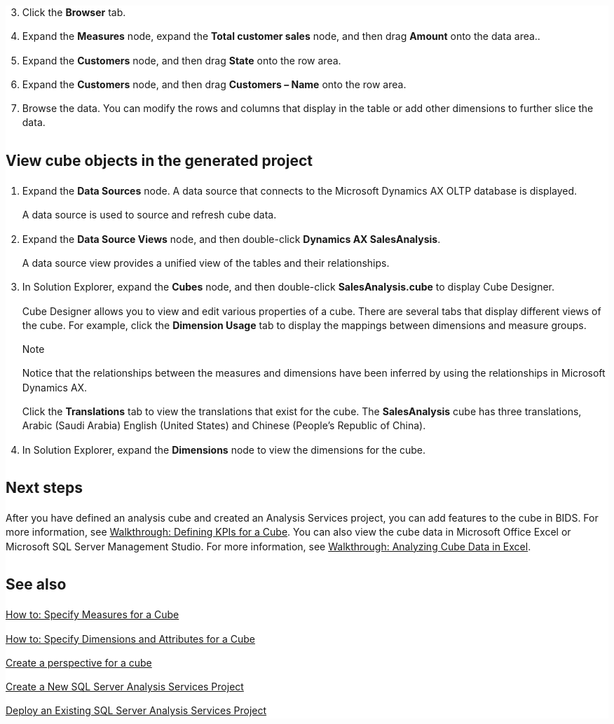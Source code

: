 3.  Click the **Browser** tab.

4.  Expand the **Measures** node, expand the **Total customer sales** node, and then drag **Amount** onto the data area..

5.  Expand the **Customers** node, and then drag **State** onto the row area.

6.  Expand the **Customers** node, and then drag **Customers – Name** onto the row area.

7.  Browse the data. You can modify the rows and columns that display in the table or add other dimensions to further slice the data.

## View cube objects in the generated project

1.  Expand the **Data Sources** node. A data source that connects to the Microsoft Dynamics AX OLTP database is displayed.
    
    A data source is used to source and refresh cube data.

2.  Expand the **Data Source Views** node, and then double-click **Dynamics AX SalesAnalysis**.
    
    A data source view provides a unified view of the tables and their relationships.

3.  In Solution Explorer, expand the **Cubes** node, and then double-click **SalesAnalysis.cube** to display Cube Designer.
    
    Cube Designer allows you to view and edit various properties of a cube. There are several tabs that display different views of the cube. For example, click the **Dimension Usage** tab to display the mappings between dimensions and measure groups.
    

    > [!NOTE]
    > <P>Notice that the relationships between the measures and dimensions have been inferred by using the relationships in Microsoft Dynamics AX.</P>

    
    Click the **Translations** tab to view the translations that exist for the cube. The **SalesAnalysis** cube has three translations, Arabic (Saudi Arabia) English (United States) and Chinese (People’s Republic of China).

4.  In Solution Explorer, expand the **Dimensions** node to view the dimensions for the cube.

## Next steps

After you have defined an analysis cube and created an Analysis Services project, you can add features to the cube in BIDS. For more information, see [Walkthrough: Defining KPIs for a Cube](walkthrough-defining-kpis-for-a-cube.md). You can also view the cube data in Microsoft Office Excel or Microsoft SQL Server Management Studio. For more information, see [Walkthrough: Analyzing Cube Data in Excel](walkthrough-analyzing-cube-data-in-excel.md).

## See also

[How to: Specify Measures for a Cube](how-to-specify-measures-for-a-cube.md)

[How to: Specify Dimensions and Attributes for a Cube](how-to-specify-dimensions-and-attributes-for-a-cube.md)

[Create a perspective for a cube](create-a-perspective-for-a-cube.md)

[Create a New SQL Server Analysis Services Project](create-a-new-sql-server-analysis-services-project.md)

[Deploy an Existing SQL Server Analysis Services Project](how-to-deploy-an-existing-sql-server-analysis-services-project.md)

